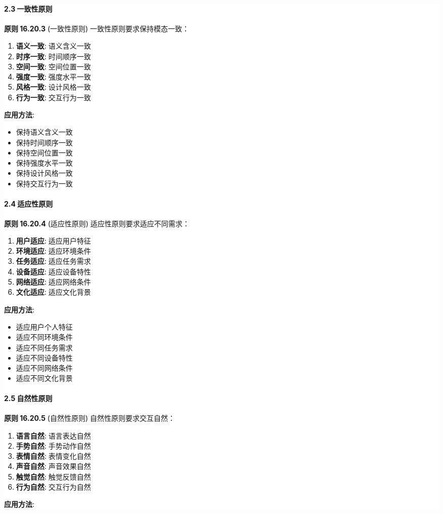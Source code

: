 #### 2.3 一致性原则

**原则 16.20.3** (一致性原则)
一致性原则要求保持模态一致：

1. **语义一致**: 语义含义一致
2. **时序一致**: 时间顺序一致
3. **空间一致**: 空间位置一致
4. **强度一致**: 强度水平一致
5. **风格一致**: 设计风格一致
6. **行为一致**: 交互行为一致

**应用方法**:

- 保持语义含义一致
- 保持时间顺序一致
- 保持空间位置一致
- 保持强度水平一致
- 保持设计风格一致
- 保持交互行为一致

#### 2.4 适应性原则

**原则 16.20.4** (适应性原则)
适应性原则要求适应不同需求：

1. **用户适应**: 适应用户特征
2. **环境适应**: 适应环境条件
3. **任务适应**: 适应任务需求
4. **设备适应**: 适应设备特性
5. **网络适应**: 适应网络条件
6. **文化适应**: 适应文化背景

**应用方法**:

- 适应用户个人特征
- 适应不同环境条件
- 适应不同任务需求
- 适应不同设备特性
- 适应不同网络条件
- 适应不同文化背景

#### 2.5 自然性原则

**原则 16.20.5** (自然性原则)
自然性原则要求交互自然：

1. **语言自然**: 语言表达自然
2. **手势自然**: 手势动作自然
3. **表情自然**: 表情变化自然
4. **声音自然**: 声音效果自然
5. **触觉自然**: 触觉反馈自然
6. **行为自然**: 交互行为自然

**应用方法**:

